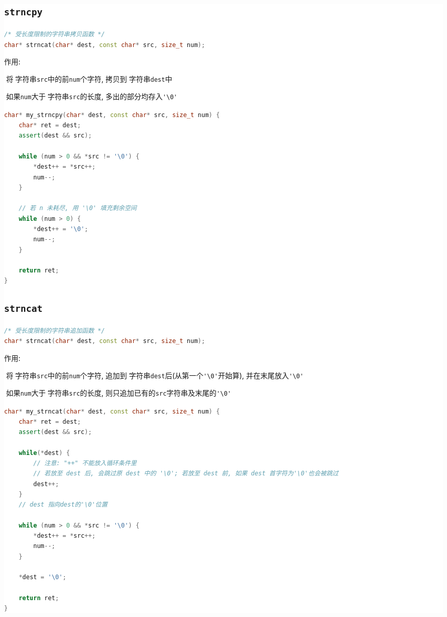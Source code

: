 ## `strncpy`

```cpp
/* 受长度限制的字符串拷贝函数 */
char* strncat(char* dest, const char* src, size_t num);
```

作用: 

​    将 字符串`src`中的前`num`个字符, 拷贝到 字符串`dest`中

​    如果`num`大于 字符串`src`的长度, 多出的部分均存入`'\0'`

```cpp
char* my_strncpy(char* dest, const char* src, size_t num) {
    char* ret = dest;
    assert(dest && src);
    
    while (num > 0 && *src != '\0') {
        *dest++ = *src++;
        num--;
    }

    // 若 n 未耗尽, 用 '\0' 填充剩余空间
    while (num > 0) {
        *dest++ = '\0';
        num--;
    }
    
    return ret;
}
```

## `strncat`

```cpp
/* 受长度限制的字符串追加函数 */
char* strncat(char* dest, const char* src, size_t num);
```

作用: 

​    将 字符串`src`中的前`num`个字符, 追加到 字符串`dest`后(从第一个`'\0'`开始算), 并在末尾放入`'\0'`

​    如果`num`大于 字符串`src`的长度, 则只追加已有的`src`字符串及末尾的`'\0'`


```cpp
char* my_strncat(char* dest, const char* src, size_t num) {
    char* ret = dest;
    assert(dest && src);
    
    while(*dest) {
        // 注意: "++" 不能放入循环条件里
        // 若放至 dest 后, 会跳过原 dest 中的 '\0'; 若放至 dest 前, 如果 dest 首字符为'\0'也会被跳过
        dest++;
    }
    // dest 指向dest的'\0'位置

    while (num > 0 && *src != '\0') {
        *dest++ = *src++;
        num--;
    }

    *dest = '\0';
    
    return ret;
}
```